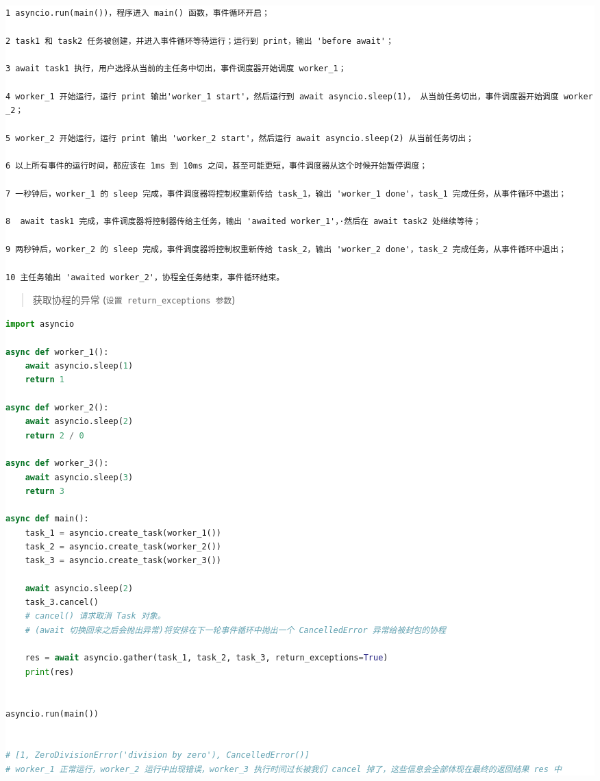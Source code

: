     
    1 asyncio.run(main())，程序进入 main() 函数，事件循环开启；
    
    2 task1 和 task2 任务被创建，并进入事件循环等待运行；运行到 print，输出 'before await'；
    
    3 await task1 执行，用户选择从当前的主任务中切出，事件调度器开始调度 worker_1；
    
    4 worker_1 开始运行，运行 print 输出'worker_1 start'，然后运行到 await asyncio.sleep(1)， 从当前任务切出，事件调度器开始调度 worker_2；
    
    5 worker_2 开始运行，运行 print 输出 'worker_2 start'，然后运行 await asyncio.sleep(2) 从当前任务切出；
    
    6 以上所有事件的运行时间，都应该在 1ms 到 10ms 之间，甚至可能更短，事件调度器从这个时候开始暂停调度；
    
    7 一秒钟后，worker_1 的 sleep 完成，事件调度器将控制权重新传给 task_1，输出 'worker_1 done'，task_1 完成任务，从事件循环中退出；
    
    8  await task1 完成，事件调度器将控制器传给主任务，输出 'awaited worker_1'，·然后在 await task2 处继续等待；
    
    9 两秒钟后，worker_2 的 sleep 完成，事件调度器将控制权重新传给 task_2，输出 'worker_2 done'，task_2 完成任务，从事件循环中退出；
   
    10 主任务输出 'awaited worker_2'，协程全任务结束，事件循环结束。


> 获取协程的异常 (`设置 return_exceptions 参数`)


```python
import asyncio
 
async def worker_1():
    await asyncio.sleep(1)
    return 1
 
async def worker_2():
    await asyncio.sleep(2)
    return 2 / 0
 
async def worker_3():
    await asyncio.sleep(3)
    return 3
 
async def main():
    task_1 = asyncio.create_task(worker_1())
    task_2 = asyncio.create_task(worker_2())
    task_3 = asyncio.create_task(worker_3())
 
    await asyncio.sleep(2)
    task_3.cancel()
    # cancel() 请求取消 Task 对象。
    # (await 切换回来之后会抛出异常)将安排在下一轮事件循环中抛出一个 CancelledError 异常给被封包的协程
 
    res = await asyncio.gather(task_1, task_2, task_3, return_exceptions=True)
    print(res)
 

asyncio.run(main())


# [1, ZeroDivisionError('division by zero'), CancelledError()]
# worker_1 正常运行，worker_2 运行中出现错误，worker_3 执行时间过长被我们 cancel 掉了，这些信息会全部体现在最终的返回结果 res 中

```
